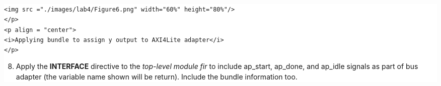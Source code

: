     <img src ="./images/lab4/Figure6.png" width="60%" height="80%"/>
    </p>
    <p align = "center">
    <i>Applying bundle to assign y output to AXI4Lite adapter</i>
    </p>
8. Apply the **INTERFACE** directive to the *top-level module fir* to include ap_start, ap_done, and ap_idle signals as part of bus adapter (the variable name shown will be return). Include the bundle information too.
    <p align="center">